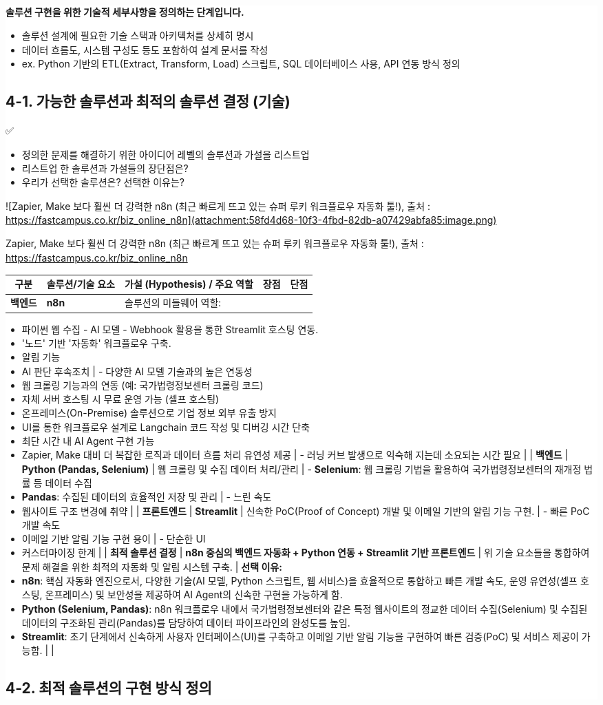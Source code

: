 **솔루션 구현을 위한 기술적 세부사항을 정의하는 단계입니다.**

- 솔루션 설계에 필요한 기술 스택과 아키텍처를 상세히 명시
- 데이터 흐름도, 시스템 구성도 등도 포함하여 설계 문서를 작성
- ex. Python 기반의 ETL(Extract, Transform, Load) 스크립트, SQL 데이터베이스 사용, API 연동 방식 정의
</aside>

## 4-1. 가능한 솔루션과 최적의 솔루션 결정 (기술)

<aside>
✅

- 정의한 문제를 해결하기 위한 아이디어 레벨의 솔루션과 가설을 리스트업
- 리스트업 한 솔루션과 가설들의 장단점은?
- 우리가 선택한 솔루션은? 선택한 이유는?
</aside>

![Zapier, Make 보다 훨씬 더 강력한 n8n (최근 빠르게 뜨고 있는 슈퍼 루키 워크플로우 자동화 툴!), 출처 : https://fastcampus.co.kr/biz_online_n8n](attachment:58fd4d68-10f3-4fbd-82db-a07429abfa85:image.png)

Zapier, Make 보다 훨씬 더 강력한 n8n (최근 빠르게 뜨고 있는 슈퍼 루키 워크플로우 자동화 툴!), 출처 : https://fastcampus.co.kr/biz_online_n8n

| **구분** | **솔루션/기술 요소** | **가설 (Hypothesis) / 주요 역할** | **장점** | **단점** |
| --- | --- | --- | --- | --- |
| **백엔드** | **n8n** | 솔루션의 미들웨어 역할: 
- 파이썬 웹 수집 - AI 모델 - Webhook 활용을 통한 Streamlit 호스팅 연동. 
- '노드' 기반 '자동화' 워크플로우 구축.
- 알림 기능
- AI 판단 후속조치  | - 다양한 AI 모델 기술과의 높은 연동성
- 웹 크롤링 기능과의 연동 (예: 국가법령정보센터 크롤링 코드)
- 자체 서버 호스팅 시 무료 운영 가능 (셀프 호스팅)
- 온프레미스(On-Premise) 솔루션으로 기업 정보 외부 유출 방지
- UI를 통한 워크플로우 설계로 Langchain 코드 작성 및 디버깅 시간 단축
- 최단 시간 내 AI Agent 구현 가능
- Zapier, Make 대비 더 복잡한 로직과 데이터 흐름 처리 유연성 제공 | - 러닝 커브 발생으로 익숙해 지는데 소요되는 시간 필요 |
| **백엔드** | **Python (Pandas, Selenium)** | 웹 크롤링 및 수집 데이터 처리/관리 | - **Selenium**: 웹 크롤링 기법을 활용하여 국가법령정보센터의 재개정 법률 등 데이터 수집
- **Pandas**: 수집된 데이터의 효율적인 저장 및 관리 | - 느린 속도
- 웹사이트 구조 변경에 취약 |
| **프론트엔드** | **Streamlit** | 신속한 PoC(Proof of Concept) 개발 및 이메일 기반의 알림 기능 구현. | - 빠른 PoC 개발 속도
- 이메일 기반 알림 기능 구현 용이 | - 단순한 UI
- 커스터마이징 한계 |
| **최적 솔루션 결정** | **n8n 중심의 백엔드 자동화 + Python 연동 + Streamlit 기반 프론트엔드** | 위 기술 요소들을 통합하여 문제 해결을 위한 최적의 자동화 및 알림 시스템 구축. | **선택 이유:**
- **n8n**: 핵심 자동화 엔진으로서, 다양한 기술(AI 모델, Python 스크립트, 웹 서비스)을 효율적으로 통합하고 빠른 개발 속도, 운영 유연성(셀프 호스팅, 온프레미스) 및 보안성을 제공하여 AI Agent의 신속한 구현을 가능하게 함.
- **Python (Selenium, Pandas)**: n8n 워크플로우 내에서 국가법령정보센터와 같은 특정 웹사이트의 정교한 데이터 수집(Selenium) 및 수집된 데이터의 구조화된 관리(Pandas)를 담당하여 데이터 파이프라인의 완성도를 높임.
- **Streamlit**: 초기 단계에서 신속하게 사용자 인터페이스(UI)를 구축하고 이메일 기반 알림 기능을 구현하여 빠른 검증(PoC) 및 서비스 제공이 가능함. |  |

## 4-2. 최적 솔루션의 구현 방식 정의
